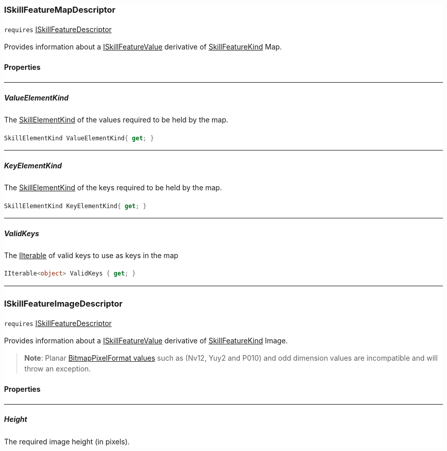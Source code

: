 
### ISkillFeatureMapDescriptor <a name="ISkillFeatureMapDescriptor"></a>
`requires` [ISkillFeatureDescriptor](#ISkillFeatureDescriptor)

Provides information about a [ISkillFeatureValue](#ISkillFeatureValue) derivative of [SkillFeatureKind](#SkillFeatureKind) Map.

#### Properties
-----

##### ValueElementKind

The [SkillElementKind](#SkillElementKind) of the values required to be held by the map.

```csharp
SkillElementKind ValueElementKind{ get; }
```
-----

##### KeyElementKind

The [SkillElementKind](#SkillElementKind) of the keys required to be held by the map.

```csharp
SkillElementKind KeyElementKind{ get; }
```
-----

##### ValidKeys

The [IIterable][IIterable] of valid keys to use as keys in the map

```csharp
IIterable<object> ValidKeys { get; }
```
-----


### ISkillFeatureImageDescriptor <a name="ISkillFeatureImageDescriptor"></a>
`requires` [ISkillFeatureDescriptor](#ISkillFeatureDescriptor)

Provides information about a [ISkillFeatureValue](#ISkillFeatureValue) derivative of [SkillFeatureKind](#SkillFeatureKind) Image.

> **Note**: Planar [BitmapPixelFormat values](https://docs.microsoft.com/en-us/uwp/api/windows.graphics.imaging.bitmappixelformat) such as (Nv12, Yuy2 and P010) and odd dimension values are incompatible and will throw an exception.

#### Properties
-----

##### Height

The required image height (in pixels).


[IReadOnlyList]: https://docs.microsoft.com/en-us/dotnet/api/system.collections.generic.ireadonlylist-1?view=netcore-2.2
[IReadOnlyDictionary]: https://docs.microsoft.com/en-us/dotnet/api/system.collections.generic.ireadonlydictionary-2?view=netcore-2.2
[IIterable]: https://docs.microsoft.com/en-us/uwp/api/windows.foundation.collections.iiterable_t_
[IAsyncAction]: https://docs.microsoft.com/en-us/uwp/api/windows.foundation.iasyncaction
[IAsyncOperation]: https://docs.microsoft.com/en-us/uwp/api/windows.foundation.iasyncoperation_tresult_
[IDirect3DDevice]: https://docs.microsoft.com/en-us/uwp/api/windows.graphics.directx.direct3d11.idirect3ddevice
[D3D_FEATURE_LEVEL]: https://docs.microsoft.com/en-us/windows/desktop/api/d3dcommon/ne-d3dcommon-d3d_feature_level
[BitmapPixelFormat]: https://docs.microsoft.com/en-us/uwp/api/windows.graphics.imaging.bitmappixelformat
[BitmapAlphaMode]: https://docs.microsoft.com/en-us/uwp/api/windows.graphics.imaging.bitmapalphamode
[IClosable]: https://docs.microsoft.com/en-us/uwp/api/windows.foundation.iclosable
[VideoFrame]: https://docs.microsoft.com/en-us/uwp/api/Windows.Media.VideoFrame
[PackageVersion]: https://docs.microsoft.com/en-us/uwp/api/Windows.ApplicationModel.PackageVersion